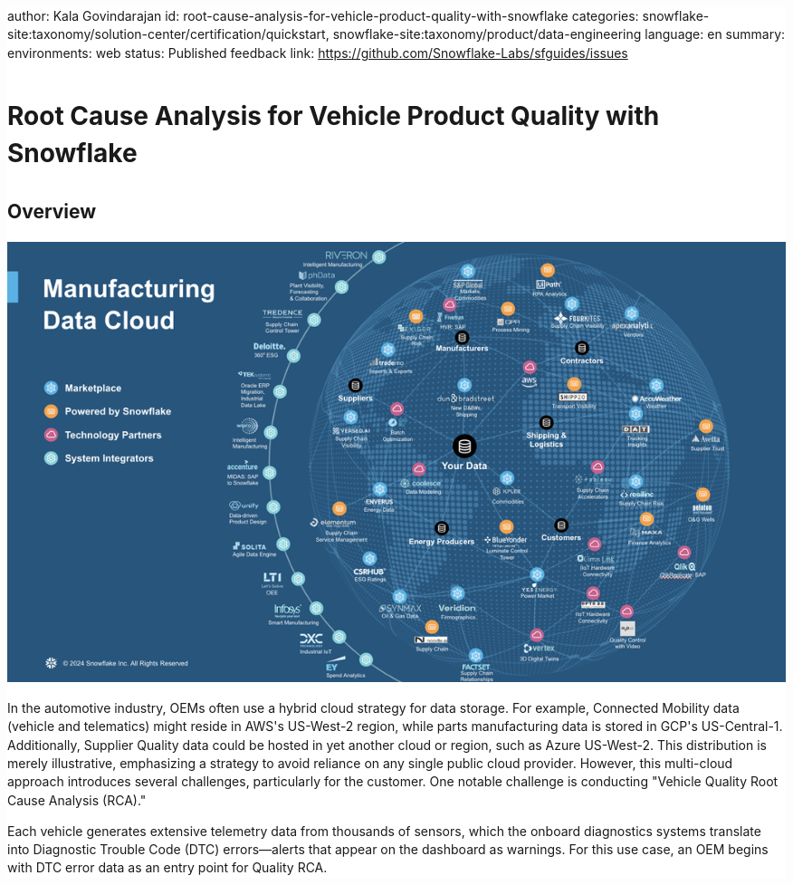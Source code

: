 author: Kala Govindarajan
id: root-cause-analysis-for-vehicle-product-quality-with-snowflake
categories: snowflake-site:taxonomy/solution-center/certification/quickstart, snowflake-site:taxonomy/product/data-engineering
language: en
summary: 
environments: web
status: Published 
feedback link: https://github.com/Snowflake-Labs/sfguides/issues

# Root Cause Analysis for Vehicle Product Quality with Snowflake

## Overview 

![assets/manufacturing.png](assets/manufacturing.png)

In the automotive industry, OEMs often use a hybrid cloud strategy for data storage. For example, Connected Mobility data (vehicle and telematics) might reside in AWS's US-West-2 region, while parts manufacturing data is stored in GCP's US-Central-1. Additionally, Supplier Quality data could be hosted in yet another cloud or region, such as Azure US-West-2. This distribution is merely illustrative, emphasizing a strategy to avoid reliance on any single public cloud provider. However, this multi-cloud approach introduces several challenges, particularly for the customer. One notable challenge is conducting "Vehicle Quality Root Cause Analysis (RCA)."

Each vehicle generates extensive telemetry data from thousands of sensors, which the onboard diagnostics systems translate into Diagnostic Trouble Code (DTC) errors—alerts that appear on the dashboard as warnings. For this use case, an OEM begins with DTC error data as an entry point for Quality RCA. 
